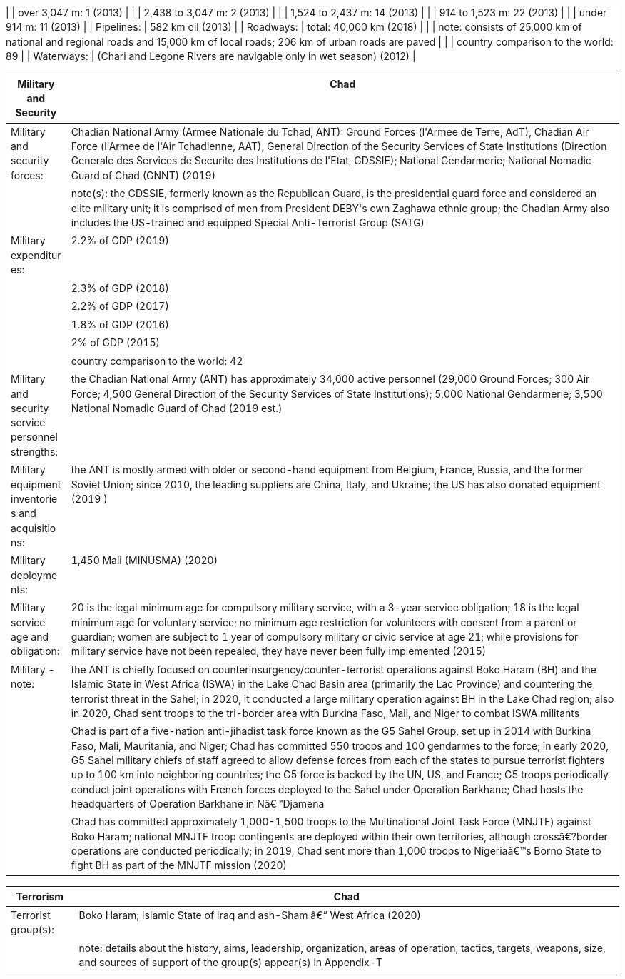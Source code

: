 | | over 3,047 m: 1 (2013) |
| | 2,438 to 3,047 m: 2 (2013) |
| | 1,524 to 2,437 m: 14 (2013) |
| | 914 to 1,523 m: 22 (2013) |
| | under 914 m: 11 (2013) |
| Pipelines: | 582 km oil (2013) |
| Roadways: | total: 40,000 km (2018) |
| | note: consists of 25,000 km of national and regional roads and 15,000 km of local roads; 206 km of urban roads are paved |
| | country comparison to the world: 89 |
| Waterways: | (Chari and Legone Rivers are navigable only in wet season) (2012) |

| Military and Security | Chad |
| --- | --- |
| Military and security forces: | Chadian National Army (Armee Nationale du Tchad, ANT): Ground Forces (l'Armee de Terre, AdT), Chadian Air Force (l'Armee de l'Air Tchadienne, AAT), General Direction of the Security Services of State Institutions (Direction Generale des Services de Securite des Institutions de l'Etat, GDSSIE); National Gendarmerie; National Nomadic Guard of Chad (GNNT) (2019) |
| | note(s): the GDSSIE, formerly known as the Republican Guard, is the presidential guard force and considered an elite military unit; it is comprised of men from President DEBY's own Zaghawa ethnic group; the Chadian Army also includes the US-trained and equipped Special Anti-Terrorist Group (SATG) |
| Military expenditures: | 2.2% of GDP (2019) |
| | 2.3% of GDP (2018) |
| | 2.2% of GDP (2017) |
| | 1.8% of GDP (2016) |
| | 2% of GDP (2015) |
| | country comparison to the world: 42 |
| Military and security service personnel strengths: | the Chadian National Army (ANT) has approximately 34,000 active personnel (29,000 Ground Forces; 300 Air Force; 4,500 General Direction of the Security Services of State Institutions); 5,000 National Gendarmerie; 3,500 National Nomadic Guard of Chad (2019 est.) |
| Military equipment inventories and acquisitions: | the ANT is mostly armed with older or second-hand equipment from Belgium, France, Russia, and the former Soviet Union; since 2010, the leading suppliers are China, Italy, and Ukraine; the US has also donated equipment (2019 ) |
| Military deployments: | 1,450 Mali (MINUSMA) (2020) |
| Military service age and obligation: | 20 is the legal minimum age for compulsory military service, with a 3-year service obligation; 18 is the legal minimum age for voluntary service; no minimum age restriction for volunteers with consent from a parent or guardian; women are subject to 1 year of compulsory military or civic service at age 21; while provisions for military service have not been repealed, they have never been fully implemented (2015) |
| Military - note: | the ANT is chiefly focused on counterinsurgency/counter-terrorist operations against Boko Haram (BH) and the Islamic State in West Africa (ISWA) in the Lake Chad Basin area (primarily the Lac Province) and countering the terrorist threat in the Sahel; in 2020, it conducted a large military operation against BH in the Lake Chad region; also in 2020, Chad sent troops to the tri-border area with Burkina Faso, Mali, and Niger to combat ISWA militants |
| | Chad is part of a five-nation anti-jihadist task force known as the G5 Sahel Group, set up in 2014 with Burkina Faso, Mali, Mauritania, and Niger; Chad has committed 550 troops and 100 gendarmes to the force; in early 2020, G5 Sahel military chiefs of staff agreed to allow defense forces from each of the states to pursue terrorist fighters up to 100 km into neighboring countries; the G5 force is backed by the UN, US, and France; G5 troops periodically conduct joint operations with French forces deployed to the Sahel under Operation Barkhane; Chad hosts the headquarters of Operation Barkhane in Nâ€™Djamena |
| | Chad has committed approximately 1,000-1,500 troops to the Multinational Joint Task Force (MNJTF) against Boko Haram; national MNJTF troop contingents are deployed within their own territories, although crossâ€?border operations are conducted periodically; in 2019, Chad sent more than 1,000 troops to Nigeriaâ€™s Borno State to fight BH as part of the MNJTF mission (2020) |

| Terrorism | Chad |
| --- | --- |
| Terrorist group(s): | Boko Haram; Islamic State of Iraq and ash-Sham â€“ West Africa (2020) |
| | note: details about the history, aims, leadership, organization, areas of operation, tactics, targets, weapons, size, and sources of support of the group(s) appear(s) in Appendix-T |
